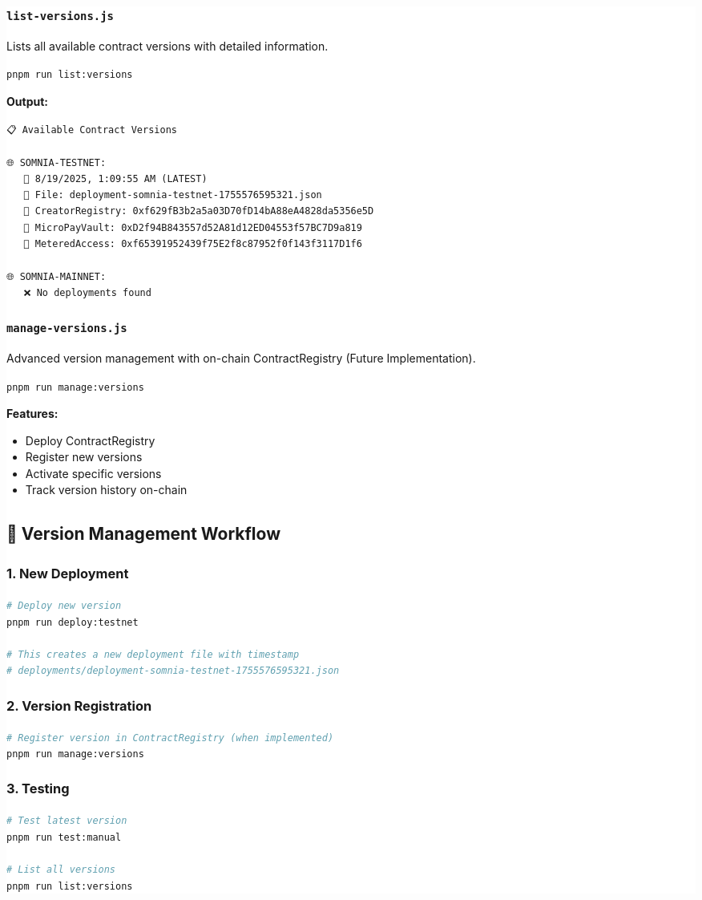 ### `list-versions.js`
Lists all available contract versions with detailed information.

```bash
pnpm run list:versions
```

**Output:**
```
📋 Available Contract Versions

🌐 SOMNIA-TESTNET:
   📅 8/19/2025, 1:09:55 AM (LATEST)
   📁 File: deployment-somnia-testnet-1755576595321.json
   🔗 CreatorRegistry: 0xf629fB3b2a5a03D70fD14bA88eA4828da5356e5D
   🔗 MicroPayVault: 0xD2f94B843557d52A81d12ED04553f57BC7D9a819
   🔗 MeteredAccess: 0xf65391952439f75E2f8c87952f0f143f3117D1f6

🌐 SOMNIA-MAINNET:
   ❌ No deployments found
```

### `manage-versions.js`
Advanced version management with on-chain ContractRegistry (Future Implementation).

```bash
pnpm run manage:versions
```

**Features:**
- Deploy ContractRegistry
- Register new versions
- Activate specific versions
- Track version history on-chain

## 🔄 Version Management Workflow

### 1. New Deployment
```bash
# Deploy new version
pnpm run deploy:testnet

# This creates a new deployment file with timestamp
# deployments/deployment-somnia-testnet-1755576595321.json
```

### 2. Version Registration
```bash
# Register version in ContractRegistry (when implemented)
pnpm run manage:versions
```

### 3. Testing
```bash
# Test latest version
pnpm run test:manual

# List all versions
pnpm run list:versions
```
